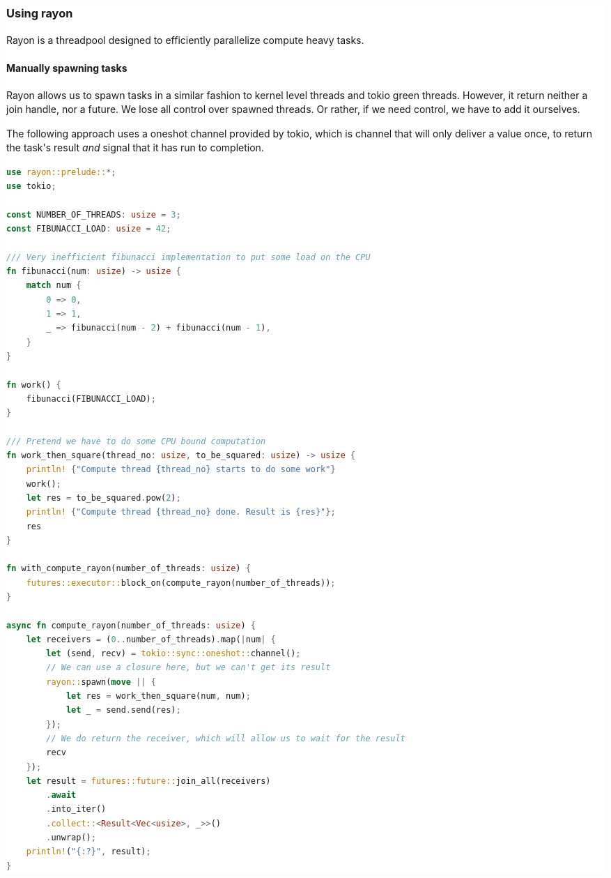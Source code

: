 ### Using rayon

Rayon is a threadpool designed to efficiently parallelize compute heavy tasks.

#### Manually spawning tasks

Rayon allows us to spawn tasks in a similar fashion to kernel level threads and tokio green threads. However, it return neither a join handle, nor a future. We lose all control over spawned threads. Or rather, if we need control, we have to add it ourselves.

The following approach uses a oneshot channel provided by tokio, which is channel that will only deliver a value once, to return the task's result _and_ signal that it has run to completion.

```rust
use rayon::prelude::*;
use tokio;

const NUMBER_OF_THREADS: usize = 3;
const FIBUNACCI_LOAD: usize = 42;

/// Very inefficient fibunacci implementation to put some load on the CPU
fn fibunacci(num: usize) -> usize {
    match num {
        0 => 0,
        1 => 1,
        _ => fibunacci(num - 2) + fibunacci(num - 1),
    }
}

fn work() {
    fibunacci(FIBUNACCI_LOAD);
}

/// Pretend we have to do some CPU bound computation
fn work_then_square(thread_no: usize, to_be_squared: usize) -> usize {
    println! {"Compute thread {thread_no} starts to do some work"}
    work();
    let res = to_be_squared.pow(2);
    println! {"Compute thread {thread_no} done. Result is {res}"};
    res
}

fn with_compute_rayon(number_of_threads: usize) {
    futures::executor::block_on(compute_rayon(number_of_threads));
}

async fn compute_rayon(number_of_threads: usize) {
    let receivers = (0..number_of_threads).map(|num| {
        let (send, recv) = tokio::sync::oneshot::channel();
        // We can use a closure here, but we can't get its result
        rayon::spawn(move || {
            let res = work_then_square(num, num);
            let _ = send.send(res);
        });
        // We do return the receiver, which will allow us to wait for the result
        recv
    });
    let result = futures::future::join_all(receivers)
        .await
        .into_iter()
        .collect::<Result<Vec<usize>, _>>()
        .unwrap();
    println!("{:?}", result);
}
```
